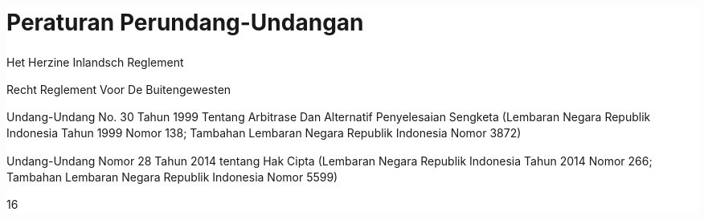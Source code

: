 <h1><a name="bookmark26"></a><span class="font7" style="font-weight:bold;"><a name="bookmark27"></a>Peraturan Perundang-Undangan</span></h1>
<p><span class="font7">Het Herzine Inlandsch Reglement</span></p>
<p><span class="font7">Recht Reglement Voor De Buitengewesten</span></p>
<p><span class="font7">Undang-Undang No. 30 Tahun 1999 Tentang Arbitrase Dan Alternatif Penyelesaian Sengketa (Lembaran Negara Republik Indonesia Tahun 1999 Nomor 138; Tambahan Lembaran Negara Republik Indonesia Nomor 3872)</span></p>
<p><span class="font7">Undang-Undang Nomor 28 Tahun 2014 tentang Hak Cipta (Lembaran Negara Republik Indonesia Tahun 2014 Nomor 266; Tambahan Lembaran Negara Republik Indonesia Nomor 5599)</span></p>
<p><span class="font2">16</span></p>